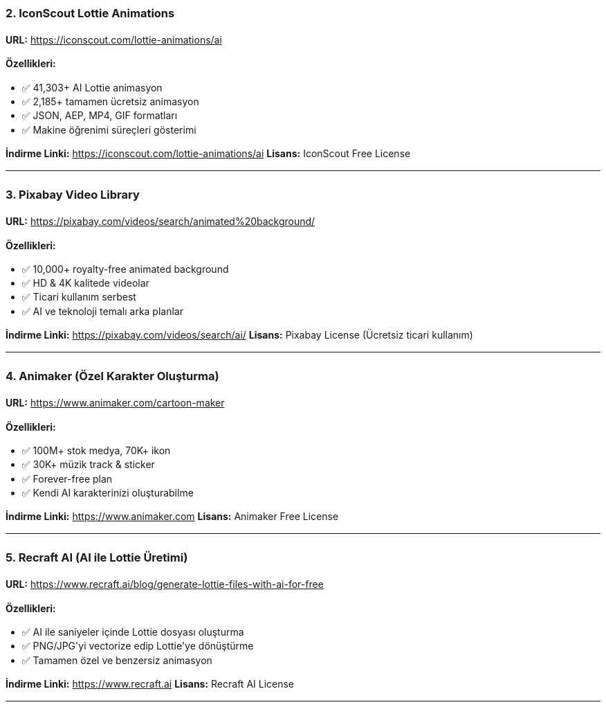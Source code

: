
### 2. **IconScout Lottie Animations**

**URL:** https://iconscout.com/lottie-animations/ai

**Özellikleri:**
- ✅ 41,303+ AI Lottie animasyon
- ✅ 2,185+ tamamen ücretsiz animasyon
- ✅ JSON, AEP, MP4, GIF formatları
- ✅ Makine öğrenimi süreçleri gösterimi

**İndirme Linki:** https://iconscout.com/lottie-animations/ai
**Lisans:** IconScout Free License

---

### 3. **Pixabay Video Library**

**URL:** https://pixabay.com/videos/search/animated%20background/

**Özellikleri:**
- ✅ 10,000+ royalty-free animated background
- ✅ HD & 4K kalitede videolar
- ✅ Ticari kullanım serbest
- ✅ AI ve teknoloji temalı arka planlar

**İndirme Linki:** https://pixabay.com/videos/search/ai/
**Lisans:** Pixabay License (Ücretsiz ticari kullanım)

---

### 4. **Animaker** (Özel Karakter Oluşturma)

**URL:** https://www.animaker.com/cartoon-maker

**Özellikleri:**
- ✅ 100M+ stok medya, 70K+ ikon
- ✅ 30K+ müzik track & sticker
- ✅ Forever-free plan
- ✅ Kendi AI karakterinizi oluşturabilme

**İndirme Linki:** https://www.animaker.com
**Lisans:** Animaker Free License

---

### 5. **Recraft AI** (AI ile Lottie Üretimi)

**URL:** https://www.recraft.ai/blog/generate-lottie-files-with-ai-for-free

**Özellikleri:**
- ✅ AI ile saniyeler içinde Lottie dosyası oluşturma
- ✅ PNG/JPG'yi vectorize edip Lottie'ye dönüştürme
- ✅ Tamamen özel ve benzersiz animasyon

**İndirme Linki:** https://www.recraft.ai
**Lisans:** Recraft AI License

---